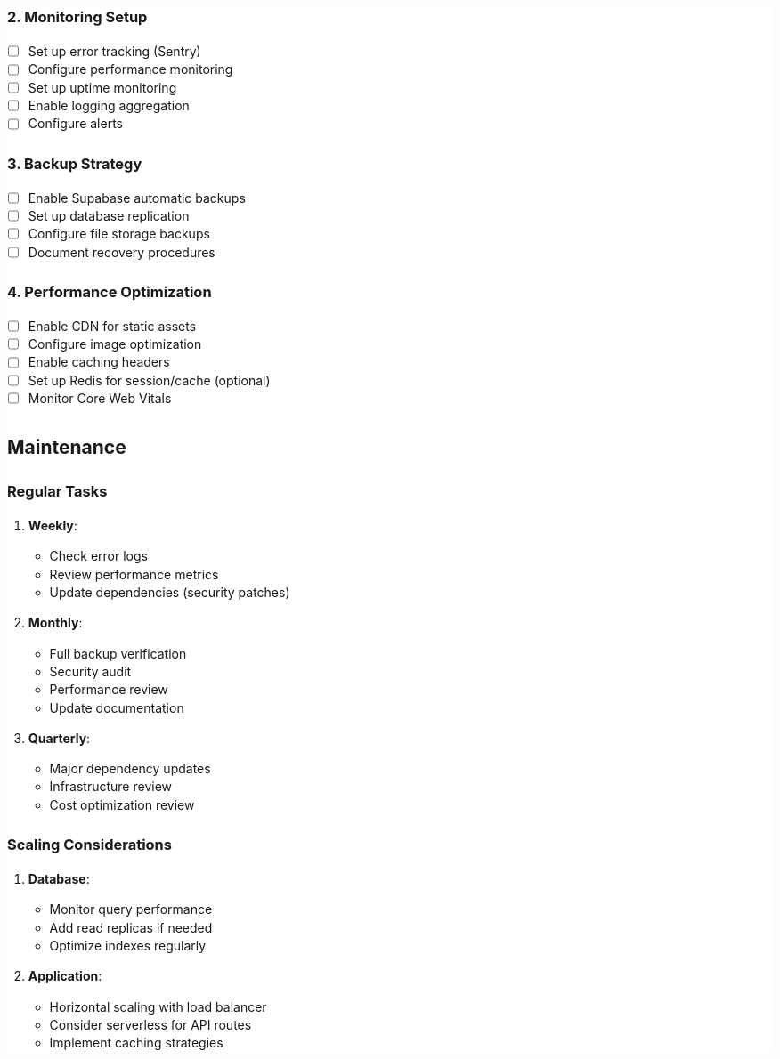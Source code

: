 ### 2. Monitoring Setup

- [ ] Set up error tracking (Sentry)
- [ ] Configure performance monitoring
- [ ] Set up uptime monitoring
- [ ] Enable logging aggregation
- [ ] Configure alerts

### 3. Backup Strategy

- [ ] Enable Supabase automatic backups
- [ ] Set up database replication
- [ ] Configure file storage backups
- [ ] Document recovery procedures

### 4. Performance Optimization

- [ ] Enable CDN for static assets
- [ ] Configure image optimization
- [ ] Enable caching headers
- [ ] Set up Redis for session/cache (optional)
- [ ] Monitor Core Web Vitals

## Maintenance

### Regular Tasks

1. **Weekly**:
   - Check error logs
   - Review performance metrics
   - Update dependencies (security patches)

2. **Monthly**:
   - Full backup verification
   - Security audit
   - Performance review
   - Update documentation

3. **Quarterly**:
   - Major dependency updates
   - Infrastructure review
   - Cost optimization review

### Scaling Considerations

1. **Database**:
   - Monitor query performance
   - Add read replicas if needed
   - Optimize indexes regularly

2. **Application**:
   - Horizontal scaling with load balancer
   - Consider serverless for API routes
   - Implement caching strategies
